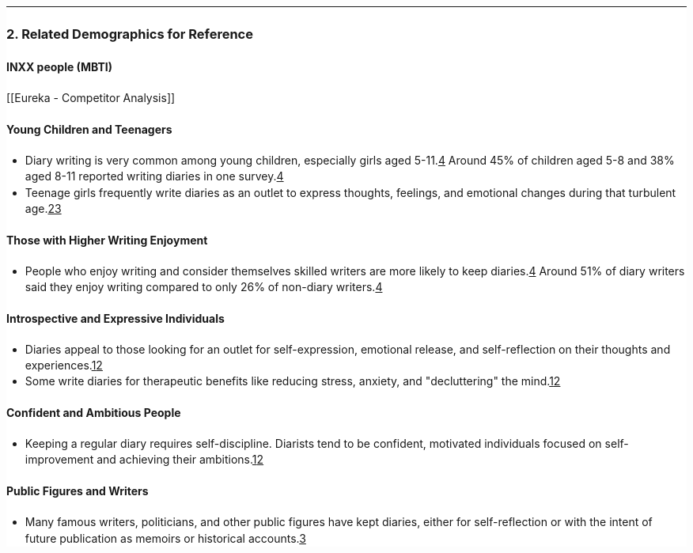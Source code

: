 
------
### 2. Related Demographics for Reference

#### INXX people (MBTI)
[[Eureka - Competitor Analysis]]

#### Young Children and Teenagers

- Diary writing is very common among young children, especially girls aged 5-11.[4](https://journals.sagepub.com/doi/10.1177/0741088310381260) Around 45% of children aged 5-8 and 38% aged 8-11 reported writing diaries in one survey.[4](https://journals.sagepub.com/doi/10.1177/0741088310381260)
- Teenage girls frequently write diaries as an outlet to express thoughts, feelings, and emotional changes during that turbulent age.[2](https://www.lifehack.org/275196/10-reasons-why-people-who-keep-diaries-are-successful)[3](https://blog.paperblanks.com/2013/01/7-truths-about-keeping-a-diary-from-10-brilliant-minds/)

#### Those with Higher Writing Enjoyment

- People who enjoy writing and consider themselves skilled writers are more likely to keep diaries.[4](https://journals.sagepub.com/doi/10.1177/0741088310381260) Around 51% of diary writers said they enjoy writing compared to only 26% of non-diary writers.[4](https://journals.sagepub.com/doi/10.1177/0741088310381260)

#### Introspective and Expressive Individuals

- Diaries appeal to those looking for an outlet for self-expression, emotional release, and self-reflection on their thoughts and experiences.[1](https://lestallion.com/blogs/index/what-kind-of-person-keeps-a-journal)[2](https://www.lifehack.org/275196/10-reasons-why-people-who-keep-diaries-are-successful)
- Some write diaries for therapeutic benefits like reducing stress, anxiety, and "decluttering" the mind.[1](https://lestallion.com/blogs/index/what-kind-of-person-keeps-a-journal)[2](https://www.lifehack.org/275196/10-reasons-why-people-who-keep-diaries-are-successful)

#### Confident and Ambitious People

- Keeping a regular diary requires self-discipline. Diarists tend to be confident, motivated individuals focused on self-improvement and achieving their ambitions.[1](https://lestallion.com/blogs/index/what-kind-of-person-keeps-a-journal)[2](https://www.lifehack.org/275196/10-reasons-why-people-who-keep-diaries-are-successful)

#### Public Figures and Writers

- Many famous writers, politicians, and other public figures have kept diaries, either for self-reflection or with the intent of future publication as memoirs or historical accounts.[3](https://blog.paperblanks.com/2013/01/7-truths-about-keeping-a-diary-from-10-brilliant-minds/)

